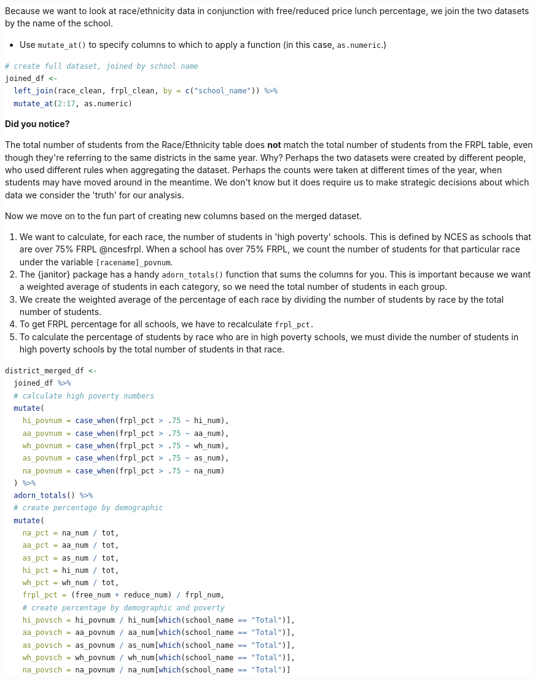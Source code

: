 Because we want to look at race/ethnicity data in conjunction with free/reduced
price lunch percentage, we join the two datasets by the name of the school.

  - Use `mutate_at()` to specify columns to which to apply a function (in this
    case, `as.numeric`.)


```r
# create full dataset, joined by school name
joined_df <-
  left_join(race_clean, frpl_clean, by = c("school_name")) %>%
  mutate_at(2:17, as.numeric)
```

**Did you notice?** 

The total number of students from the Race/Ethnicity table does **not** match the total number of students from the FRPL table, even though they're referring to the same districts in the same year. Why? Perhaps the two datasets were created by different people, who used different rules when aggregating the dataset. Perhaps the counts were taken at different times of the year, when students may have moved around in the meantime. We don't know but it does require us to make strategic decisions about which data we consider the 'truth' for our analysis.

Now we move on to the fun part of creating new columns based on the merged
dataset.

1.  We want to calculate, for each race, the number of students in 'high
    poverty' schools. This is defined by NCES as schools that are over 75% FRPL
    @ncesfrpl. When a school has over 75% FRPL, we count the number of students
    for that particular race under the variable `[racename]_povnum`.
2.  The {janitor} package has a handy `adorn_totals()` function that sums the
    columns for you. This is important because we want a weighted average of
    students in each category, so we need the total number of students in each
    group.
3.  We create the weighted average of the percentage of each race by dividing
    the number of students by race by the total number of students.
4.  To get FRPL percentage for all schools, we have to recalculate `frpl_pct.`
5.  To calculate the percentage of students by race who are in high poverty
    schools, we must divide the number of students in high poverty schools by
    the total number of students in that race.


```r
district_merged_df <-
  joined_df %>%
  # calculate high poverty numbers
  mutate(
    hi_povnum = case_when(frpl_pct > .75 ~ hi_num),
    aa_povnum = case_when(frpl_pct > .75 ~ aa_num),
    wh_povnum = case_when(frpl_pct > .75 ~ wh_num),
    as_povnum = case_when(frpl_pct > .75 ~ as_num),
    na_povnum = case_when(frpl_pct > .75 ~ na_num)
  ) %>%
  adorn_totals() %>%
  # create percentage by demographic
  mutate(
    na_pct = na_num / tot,
    aa_pct = aa_num / tot,
    as_pct = as_num / tot,
    hi_pct = hi_num / tot,
    wh_pct = wh_num / tot,
    frpl_pct = (free_num + reduce_num) / frpl_num,
    # create percentage by demographic and poverty
    hi_povsch = hi_povnum / hi_num[which(school_name == "Total")],
    aa_povsch = aa_povnum / aa_num[which(school_name == "Total")],
    as_povsch = as_povnum / as_num[which(school_name == "Total")],
    wh_povsch = wh_povnum / wh_num[which(school_name == "Total")],
    na_povsch = na_povnum / na_num[which(school_name == "Total")]
```